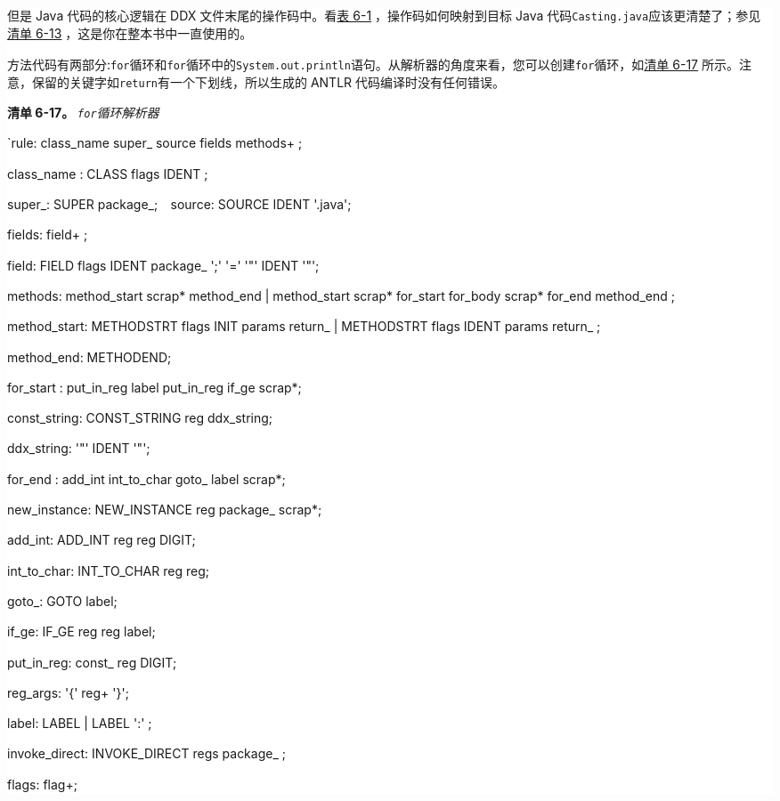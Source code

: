 但是 Java 代码的核心逻辑在 DDX 文件末尾的操作码中。看[表 6-1](#tab_6_1) ，操作码如何映射到目标 Java 代码`Casting.java`应该更清楚了；参见[清单 6-13](#list_6_13) ，这是你在整本书中一直使用的。

方法代码有两部分:`for`循环和`for`循环中的`System.out.println`语句。从解析器的角度来看，您可以创建`for`循环，如[清单 6-17](#list_6_17) 所示。注意，保留的关键字如`return`有一个下划线，所以生成的 ANTLR 代码编译时没有任何错误。

**清单 6-17。** *`for`循环解析器*

`rule: class_name super_ source fields methods+ ;

class_name : CLASS flags IDENT ;

super_: SUPER package_;` 
`source: SOURCE IDENT '.java';

fields: field+ ;

field: FIELD flags IDENT package_ ';' '=' '"' IDENT '"';

methods: method_start scrap* method_end
| method_start scrap* for_start for_body scrap* for_end
method_end
;

method_start: METHODSTRT flags INIT params return_
| METHODSTRT flags IDENT params return_
;

method_end: METHODEND;

for_start : put_in_reg label put_in_reg if_ge scrap*;

const_string: CONST_STRING reg ddx_string;

ddx_string: '"' IDENT '"';

for_end : add_int int_to_char goto_ label scrap*;

new_instance: NEW_INSTANCE reg package_ scrap*;

add_int: ADD_INT reg reg DIGIT;

int_to_char: INT_TO_CHAR reg reg;

goto_: GOTO label;

if_ge: IF_GE reg reg label;

put_in_reg: const_ reg DIGIT;

reg_args: '{' reg+ '}';

label: LABEL
| LABEL ':'
;

invoke_direct: INVOKE_DIRECT regs package_ ;

flags: flag+;
